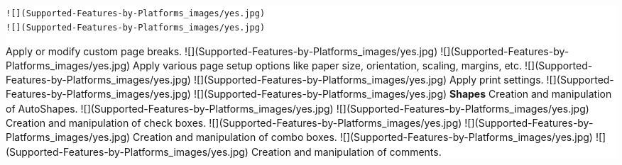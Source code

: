     ![](Supported-Features-by-Platforms_images/yes.jpg)
    ![](Supported-Features-by-Platforms_images/yes.jpg)
  </tr>
  <tr>
    <td>Apply or modify custom page breaks.</td>
    ![](Supported-Features-by-Platforms_images/yes.jpg)
    ![](Supported-Features-by-Platforms_images/yes.jpg)
  </tr>
  <tr>
    <td>Apply various page setup options like paper size, orientation, scaling, margins, etc.</td>
    ![](Supported-Features-by-Platforms_images/yes.jpg)
    ![](Supported-Features-by-Platforms_images/yes.jpg)
  </tr>
  <tr>
    <td>Apply print settings.</td>
    ![](Supported-Features-by-Platforms_images/yes.jpg)
    ![](Supported-Features-by-Platforms_images/yes.jpg)
  </tr>
  <tr>
    <td colspan="3"><strong>Shapes</strong></td>
  </tr>
  <tr>
    <td>Creation and manipulation of AutoShapes.</td>
    ![](Supported-Features-by-Platforms_images/yes.jpg)
    ![](Supported-Features-by-Platforms_images/yes.jpg)
  </tr>
  <tr>
    <td>Creation and manipulation of check boxes.</td>
    ![](Supported-Features-by-Platforms_images/yes.jpg)
    ![](Supported-Features-by-Platforms_images/yes.jpg)
  </tr>
  <tr>
    <td>Creation and manipulation of combo boxes.</td>
    ![](Supported-Features-by-Platforms_images/yes.jpg)
    ![](Supported-Features-by-Platforms_images/yes.jpg)
  </tr>
  <tr>
    <td>Creation and manipulation of comments.</td>